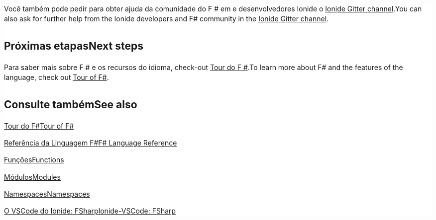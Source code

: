 <span data-ttu-id="3a4a3-242">Você também pode pedir para obter ajuda da comunidade do F # em e desenvolvedores Ionide o [Ionide Gitter channel](https://gitter.im/ionide/ionide-project).</span><span class="sxs-lookup"><span data-stu-id="3a4a3-242">You can also ask for further help from the Ionide developers and F# community in the [Ionide Gitter channel](https://gitter.im/ionide/ionide-project).</span></span>

## <a name="next-steps"></a><span data-ttu-id="3a4a3-243">Próximas etapas</span><span class="sxs-lookup"><span data-stu-id="3a4a3-243">Next steps</span></span>

<span data-ttu-id="3a4a3-244">Para saber mais sobre F # e os recursos do idioma, check-out [Tour do F #](../tour.md).</span><span class="sxs-lookup"><span data-stu-id="3a4a3-244">To learn more about F# and the features of the language, check out [Tour of F#](../tour.md).</span></span>

## <a name="see-also"></a><span data-ttu-id="3a4a3-245">Consulte também</span><span class="sxs-lookup"><span data-stu-id="3a4a3-245">See also</span></span>

[<span data-ttu-id="3a4a3-246">Tour do F#</span><span class="sxs-lookup"><span data-stu-id="3a4a3-246">Tour of F#</span></span>](../tour.md)

[<span data-ttu-id="3a4a3-247">Referência da Linguagem F#</span><span class="sxs-lookup"><span data-stu-id="3a4a3-247">F# Language Reference</span></span>](../language-reference/index.md)

[<span data-ttu-id="3a4a3-248">Funções</span><span class="sxs-lookup"><span data-stu-id="3a4a3-248">Functions</span></span>](../language-reference/functions/index.md)

[<span data-ttu-id="3a4a3-249">Módulos</span><span class="sxs-lookup"><span data-stu-id="3a4a3-249">Modules</span></span>](../language-reference/modules.md)

[<span data-ttu-id="3a4a3-250">Namespaces</span><span class="sxs-lookup"><span data-stu-id="3a4a3-250">Namespaces</span></span>](../language-reference/namespaces.md)

[<span data-ttu-id="3a4a3-251">O VSCode do Ionide: FSharp</span><span class="sxs-lookup"><span data-stu-id="3a4a3-251">Ionide-VSCode: FSharp</span></span>](https://github.com/ionide/ionide-vscode-fsharp)
